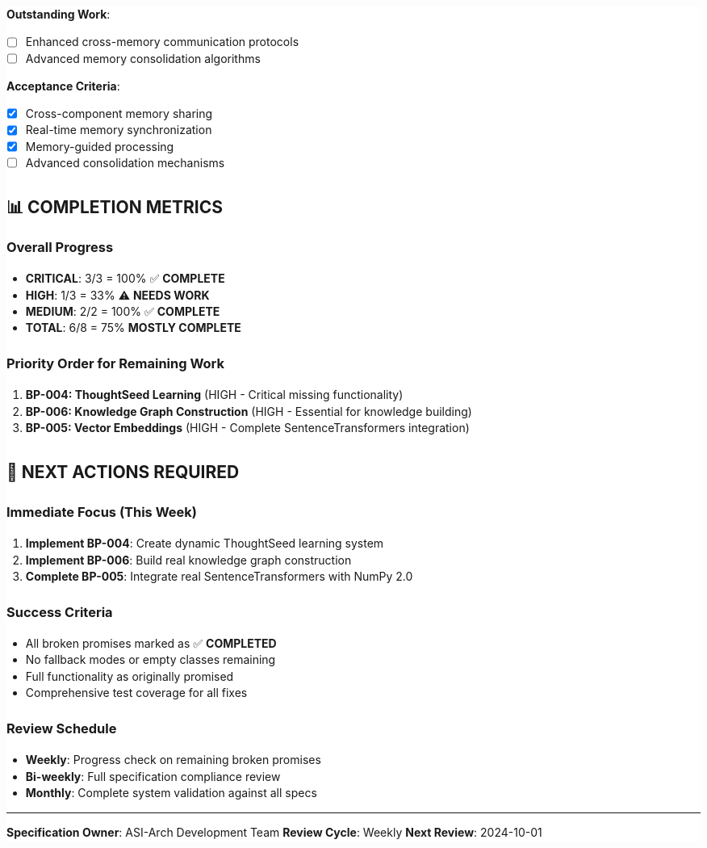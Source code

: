 **Outstanding Work**:
- [ ] Enhanced cross-memory communication protocols
- [ ] Advanced memory consolidation algorithms

**Acceptance Criteria**:
- [x] Cross-component memory sharing
- [x] Real-time memory synchronization
- [x] Memory-guided processing
- [ ] Advanced consolidation mechanisms

## 📊 COMPLETION METRICS

### Overall Progress
- **CRITICAL**: 3/3 = 100% ✅ **COMPLETE**
- **HIGH**: 1/3 = 33% ⚠️ **NEEDS WORK**
- **MEDIUM**: 2/2 = 100% ✅ **COMPLETE**
- **TOTAL**: 6/8 = 75% **MOSTLY COMPLETE**

### Priority Order for Remaining Work
1. **BP-004: ThoughtSeed Learning** (HIGH - Critical missing functionality)
2. **BP-006: Knowledge Graph Construction** (HIGH - Essential for knowledge building)
3. **BP-005: Vector Embeddings** (HIGH - Complete SentenceTransformers integration)

## 🚨 NEXT ACTIONS REQUIRED

### Immediate Focus (This Week)
1. **Implement BP-004**: Create dynamic ThoughtSeed learning system
2. **Implement BP-006**: Build real knowledge graph construction
3. **Complete BP-005**: Integrate real SentenceTransformers with NumPy 2.0

### Success Criteria
- All broken promises marked as ✅ **COMPLETED**
- No fallback modes or empty classes remaining
- Full functionality as originally promised
- Comprehensive test coverage for all fixes

### Review Schedule
- **Weekly**: Progress check on remaining broken promises
- **Bi-weekly**: Full specification compliance review
- **Monthly**: Complete system validation against all specs

---

**Specification Owner**: ASI-Arch Development Team
**Review Cycle**: Weekly
**Next Review**: 2024-10-01